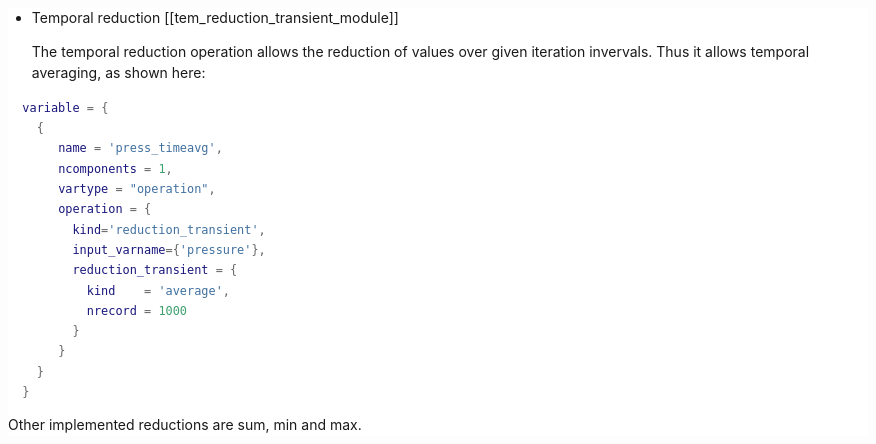 * Temporal reduction [[tem_reduction_transient_module]]

  The temporal reduction operation allows the reduction of values over given
  iteration invervals. Thus it allows temporal averaging, as shown here:

```lua
  variable = {
    {
       name = 'press_timeavg',
       ncomponents = 1,
       vartype = "operation",
       operation = {
         kind='reduction_transient',
         input_varname={'pressure'},
         reduction_transient = {
           kind    = 'average',
           nrecord = 1000
         }
       }
    }
  }
```

  Other implemented reductions are sum, min and max.
